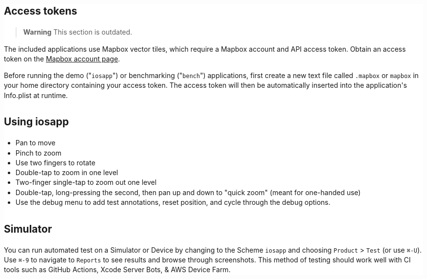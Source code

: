## Access tokens

> **Warning**
> This section is outdated.

The included applications use Mapbox vector tiles, which require a Mapbox account and API access token. Obtain an access token on the [Mapbox account page](https://www.mapbox.com/studio/account/tokens/). 

Before running the demo ("`iosapp`") or benchmarking ("`bench`") applications, first create a new text file called `.mapbox` or `mapbox` in your home directory containing your access token. The access token will then be automatically inserted into the application's Info.plist at runtime.

## Using iosapp

- Pan to move
- Pinch to zoom
- Use two fingers to rotate
- Double-tap to zoom in one level
- Two-finger single-tap to zoom out one level
- Double-tap, long-pressing the second, then pan up and down to "quick zoom" (meant for one-handed use)
- Use the debug menu to add test annotations, reset position, and cycle through the debug options.

## Simulator

You can run automated test on a Simulator or Device by changing to the Scheme `iosapp` and choosing `Product` > `Test` (or use `⌘-U`).  Use `⌘-9` to navigate to `Reports` to see results and browse through screenshots.  This method of testing should work well with CI tools such as GitHub Actions, Xcode Server Bots, & AWS Device Farm.